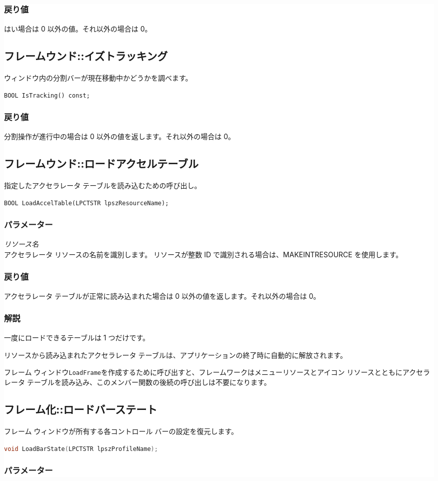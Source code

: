 ### <a name="return-value"></a>戻り値

はい場合は 0 以外の値。それ以外の場合は 0。

## <a name="cframewndistracking"></a><a name="istracking"></a>フレームウンド::イズトラッキング

ウィンドウ内の分割バーが現在移動中かどうかを調べます。

```
BOOL IsTracking() const;
```

### <a name="return-value"></a>戻り値

分割操作が進行中の場合は 0 以外の値を返します。それ以外の場合は 0。

## <a name="cframewndloadacceltable"></a><a name="loadacceltable"></a>フレームウンド::ロードアクセルテーブル

指定したアクセラレータ テーブルを読み込むための呼び出し。

```
BOOL LoadAccelTable(LPCTSTR lpszResourceName);
```

### <a name="parameters"></a>パラメーター

*リソース名*<br/>
アクセラレータ リソースの名前を識別します。 リソースが整数 ID で識別される場合は、MAKEINTRESOURCE を使用します。

### <a name="return-value"></a>戻り値

アクセラレータ テーブルが正常に読み込まれた場合は 0 以外の値を返します。それ以外の場合は 0。

### <a name="remarks"></a>解説

一度にロードできるテーブルは 1 つだけです。

リソースから読み込まれたアクセラレータ テーブルは、アプリケーションの終了時に自動的に解放されます。

フレーム ウィンドウ`LoadFrame`を作成するために呼び出すと、フレームワークはメニューリソースとアイコン リソースとともにアクセラレータ テーブルを読み込み、このメンバー関数の後続の呼び出しは不要になります。

## <a name="cframewndloadbarstate"></a><a name="loadbarstate"></a>フレーム化::ロードバーステート

フレーム ウィンドウが所有する各コントロール バーの設定を復元します。

```cpp
void LoadBarState(LPCTSTR lpszProfileName);
```

### <a name="parameters"></a>パラメーター
